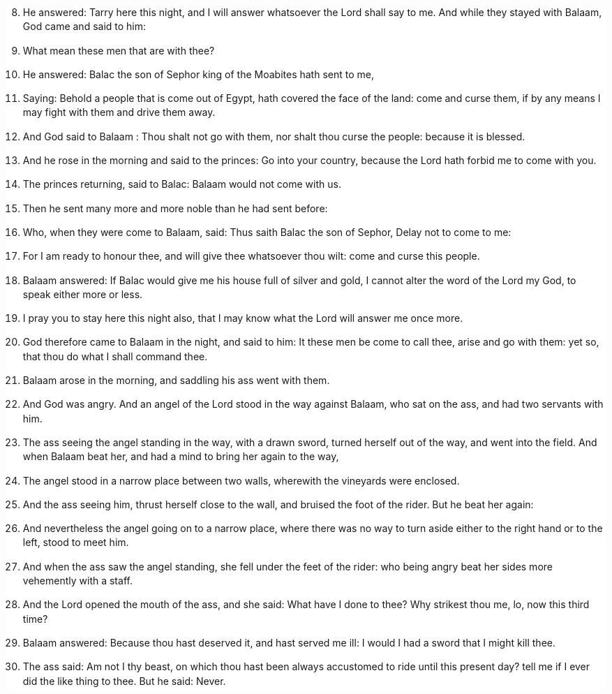 8. He answered: Tarry here this night, and I will answer whatsoever the Lord shall say to me. And while they stayed with Balaam, God came and said to him:

9. What mean these men that are with thee?

10. He answered: Balac the son of Sephor king of the Moabites hath sent to me,

11. Saying: Behold a people that is come out of Egypt, hath covered the face of the land: come and curse them, if by any means I may fight with them and drive them away.

12. And God said to Balaam : Thou shalt not go with them, nor shalt thou curse the people: because it is blessed.

13. And he rose in the morning and said to the princes: Go into your country, because the Lord hath forbid me to come with you.

14. The princes returning, said to Balac: Balaam would not come with us.

15. Then he sent many more and more noble than he had sent before:

16. Who, when they were come to Balaam, said: Thus saith Balac the son of Sephor, Delay not to come to me:

17. For I am ready to honour thee, and will give thee whatsoever thou wilt: come and curse this people.

18. Balaam answered: If Balac would give me his house full of silver and gold, I cannot alter the word of the Lord my God, to speak either more or less.

19. I pray you to stay here this night also, that I may know what the Lord will answer me once more.

20. God therefore came to Balaam in the night, and said to him: It these men be come to call thee, arise and go with them: yet so, that thou do what I shall command thee.

21. Balaam arose in the morning, and saddling his ass went with them.

22. And God was angry. And an angel of the Lord stood in the way against Balaam, who sat on the ass, and had two servants with him.

23. The ass seeing the angel standing in the way, with a drawn sword, turned herself out of the way, and went into the field. And when Balaam beat her, and had a mind to bring her again to the way,

24. The angel stood in a narrow place between two walls, wherewith the vineyards were enclosed.

25. And the ass seeing him, thrust herself close to the wall, and bruised the foot of the rider. But he beat her again:

26. And nevertheless the angel going on to a narrow place, where there was no way to turn aside either to the right hand or to the left, stood to meet him.

27. And when the ass saw the angel standing, she fell under the feet of the rider: who being angry beat her sides more vehemently with a staff.

28. And the Lord opened the mouth of the ass, and she said: What have I done to thee? Why strikest thou me, lo, now this third time?

29. Balaam answered: Because thou hast deserved it, and hast served me ill: I would I had a sword that I might kill thee.

30. The ass said: Am not I thy beast, on which thou hast been always accustomed to ride until this present day? tell me if I ever did the like thing to thee. But he said: Never.

